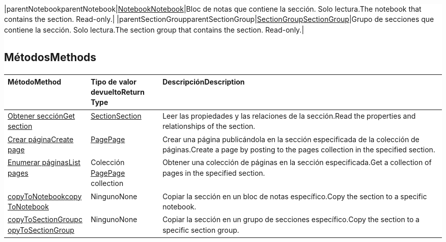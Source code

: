 |<span data-ttu-id="0e13b-168">parentNotebook</span><span class="sxs-lookup"><span data-stu-id="0e13b-168">parentNotebook</span></span>|[<span data-ttu-id="0e13b-169">Notebook</span><span class="sxs-lookup"><span data-stu-id="0e13b-169">Notebook</span></span>](notebook.md)|<span data-ttu-id="0e13b-p114">Bloc de notas que contiene la sección.  Solo lectura.</span><span class="sxs-lookup"><span data-stu-id="0e13b-p114">The notebook that contains the section.  Read-only.</span></span>|
|<span data-ttu-id="0e13b-172">parentSectionGroup</span><span class="sxs-lookup"><span data-stu-id="0e13b-172">parentSectionGroup</span></span>|[<span data-ttu-id="0e13b-173">SectionGroup</span><span class="sxs-lookup"><span data-stu-id="0e13b-173">SectionGroup</span></span>](sectiongroup.md)|<span data-ttu-id="0e13b-p115">Grupo de secciones que contiene la sección.  Solo lectura.</span><span class="sxs-lookup"><span data-stu-id="0e13b-p115">The section group that contains the section.  Read-only.</span></span>|

## <a name="methods"></a><span data-ttu-id="0e13b-176">Métodos</span><span class="sxs-lookup"><span data-stu-id="0e13b-176">Methods</span></span>

| <span data-ttu-id="0e13b-177">Método</span><span class="sxs-lookup"><span data-stu-id="0e13b-177">Method</span></span>           | <span data-ttu-id="0e13b-178">Tipo de valor devuelto</span><span class="sxs-lookup"><span data-stu-id="0e13b-178">Return Type</span></span>    |<span data-ttu-id="0e13b-179">Descripción</span><span class="sxs-lookup"><span data-stu-id="0e13b-179">Description</span></span>|
|:---------------|:--------|:----------|
|[<span data-ttu-id="0e13b-180">Obtener sección</span><span class="sxs-lookup"><span data-stu-id="0e13b-180">Get section</span></span>](../api/section-get.md) | [<span data-ttu-id="0e13b-181">Section</span><span class="sxs-lookup"><span data-stu-id="0e13b-181">Section</span></span>](section.md) |<span data-ttu-id="0e13b-182">Leer las propiedades y las relaciones de la sección.</span><span class="sxs-lookup"><span data-stu-id="0e13b-182">Read the properties and relationships of the section.</span></span>|
|[<span data-ttu-id="0e13b-183">Crear página</span><span class="sxs-lookup"><span data-stu-id="0e13b-183">Create page</span></span>](../api/section-post-pages.md) |[<span data-ttu-id="0e13b-184">Page</span><span class="sxs-lookup"><span data-stu-id="0e13b-184">Page</span></span>](page.md)| <span data-ttu-id="0e13b-185">Crear una página publicándola en la sección especificada de la colección de páginas.</span><span class="sxs-lookup"><span data-stu-id="0e13b-185">Create a page by posting to the pages collection in the specified section.</span></span>|
|[<span data-ttu-id="0e13b-186">Enumerar páginas</span><span class="sxs-lookup"><span data-stu-id="0e13b-186">List pages</span></span>](../api/section-list-pages.md) |<span data-ttu-id="0e13b-187">Colección [Page](page.md)</span><span class="sxs-lookup"><span data-stu-id="0e13b-187">[Page](page.md) collection</span></span>| <span data-ttu-id="0e13b-188">Obtener una colección de páginas en la sección especificada.</span><span class="sxs-lookup"><span data-stu-id="0e13b-188">Get a collection of pages in the specified section.</span></span>|
|[<span data-ttu-id="0e13b-189">copyToNotebook</span><span class="sxs-lookup"><span data-stu-id="0e13b-189">copyToNotebook</span></span>](../api/section-copytonotebook.md)|<span data-ttu-id="0e13b-190">Ninguno</span><span class="sxs-lookup"><span data-stu-id="0e13b-190">None</span></span>|<span data-ttu-id="0e13b-191">Copiar la sección en un bloc de notas específico.</span><span class="sxs-lookup"><span data-stu-id="0e13b-191">Copy the section to a specific notebook.</span></span>|
|[<span data-ttu-id="0e13b-192">copyToSectionGroup</span><span class="sxs-lookup"><span data-stu-id="0e13b-192">copyToSectionGroup</span></span>](../api/section-copytosectiongroup.md)|<span data-ttu-id="0e13b-193">Ninguno</span><span class="sxs-lookup"><span data-stu-id="0e13b-193">None</span></span>|<span data-ttu-id="0e13b-194">Copiar la sección en un grupo de secciones específico.</span><span class="sxs-lookup"><span data-stu-id="0e13b-194">Copy the section to a specific section group.</span></span>|



